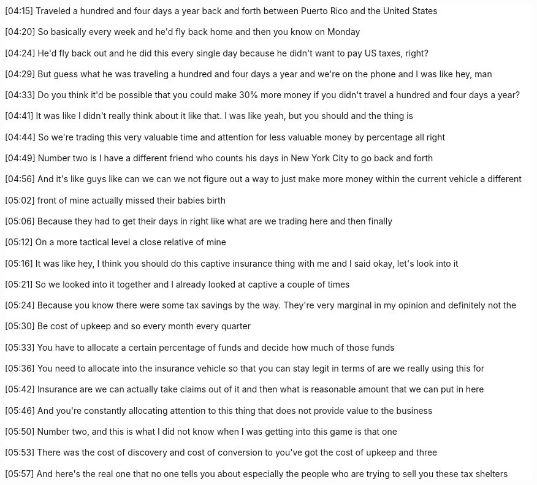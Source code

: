 [04:15] Traveled a hundred and four days a year back and forth between Puerto Rico and the United States

[04:20] So basically every week and he'd fly back home and then you know on Monday

[04:24] He'd fly back out and he did this every single day because he didn't want to pay US taxes, right?

[04:29] But guess what he was traveling a hundred and four days a year and we're on the phone and I was like hey, man

[04:33] Do you think it'd be possible that you could make 30% more money if you didn't travel a hundred and four days a year?

[04:41] It was like I didn't really think about it like that. I was like yeah, but you should and the thing is

[04:44] So we're trading this very valuable time and attention for less valuable money by percentage all right

[04:49] Number two is I have a different friend who counts his days in New York City to go back and forth

[04:56] And it's like guys like can we can we not figure out a way to just make more money within the current vehicle a different

[05:02] front of mine actually missed their babies birth

[05:06] Because they had to get their days in right like what are we trading here and then finally

[05:12] On a more tactical level a close relative of mine

[05:16] It was like hey, I think you should do this captive insurance thing with me and I said okay, let's look into it

[05:21] So we looked into it together and I already looked at captive a couple of times

[05:24] Because you know there were some tax savings by the way. They're very marginal in my opinion and definitely not the

[05:30] Be cost of upkeep and so every month every quarter

[05:33] You have to allocate a certain percentage of funds and decide how much of those funds

[05:36] You need to allocate into the insurance vehicle so that you can stay legit in terms of are we really using this for

[05:42] Insurance are we can actually take claims out of it and then what is reasonable amount that we can put in here

[05:46] And you're constantly allocating attention to this thing that does not provide value to the business

[05:50] Number two, and this is what I did not know when I was getting into this game is that one

[05:53] There was the cost of discovery and cost of conversion to you've got the cost of upkeep and three

[05:57] And here's the real one that no one tells you about especially the people who are trying to sell you these tax shelters
